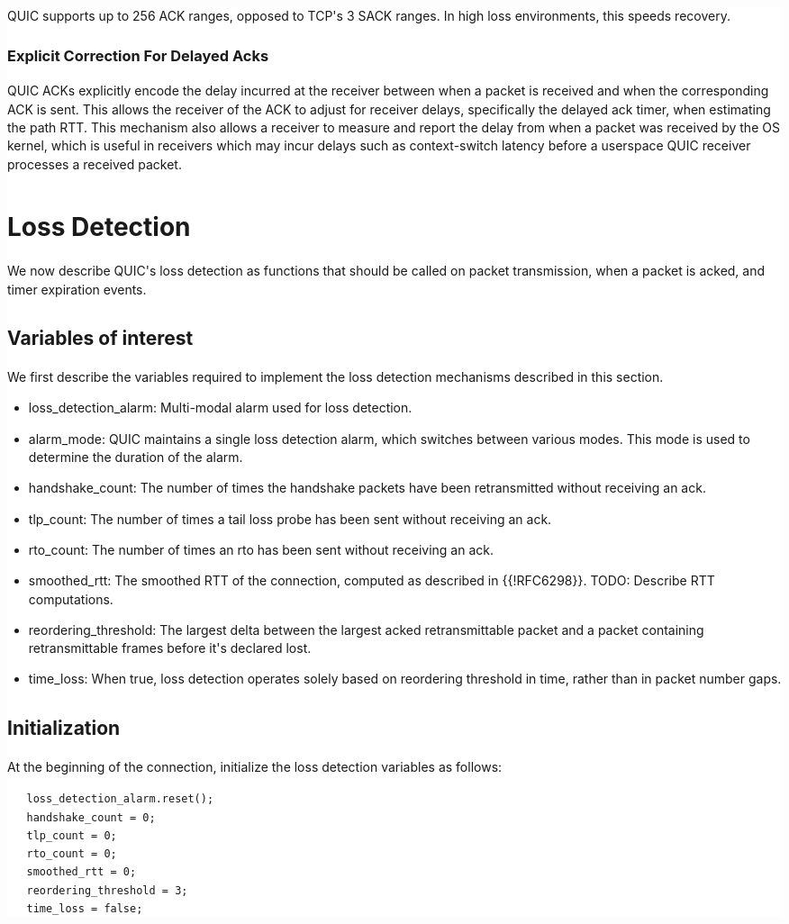 QUIC supports up to 256 ACK ranges, opposed to TCP's 3 SACK ranges.  In high
loss environments, this speeds recovery.

### Explicit Correction For Delayed Acks

QUIC ACKs explicitly encode the delay incurred at the receiver between when a
packet is received and when the corresponding ACK is sent.  This allows the
receiver of the ACK to adjust for receiver delays, specifically the delayed ack
timer, when estimating the path RTT.  This mechanism also allows a receiver to
measure and report the delay from when a packet was received by the OS kernel,
which is useful in receivers which may incur delays such as context-switch
latency before a userspace QUIC receiver processes a received packet.

# Loss Detection

We now describe QUIC's loss detection as functions that should be called on
packet transmission, when a packet is acked, and timer expiration events.

## Variables of interest

We first describe the variables required to implement the loss detection
mechanisms described in this section.

*  loss_detection_alarm: Multi-modal alarm used for loss detection.

*  alarm_mode: QUIC maintains a single loss detection alarm, which switches
   between various modes.  This mode is used to determine the duration of the
   alarm.

*  handshake_count: The number of times the handshake packets have been
   retransmitted without receiving an ack.

*  tlp_count: The number of times a tail loss probe has been sent without
   receiving an ack.

*  rto_count: The number of times an rto has been sent without receiving an
   ack.

*  smoothed_rtt: The smoothed RTT of the connection, computed as described in
   {{!RFC6298}}.  TODO: Describe RTT computations.

*  reordering_threshold: The largest delta between the largest acked
   retransmittable packet and a packet containing retransmittable frames before
   it's declared lost.

*  time_loss: When true, loss detection operates solely based on reordering
   threshold in time, rather than in packet number gaps.

## Initialization

At the beginning of the connection, initialize the loss detection variables as
follows:

~~~
   loss_detection_alarm.reset();
   handshake_count = 0;
   tlp_count = 0;
   rto_count = 0;
   smoothed_rtt = 0;
   reordering_threshold = 3;
   time_loss = false;
~~~
